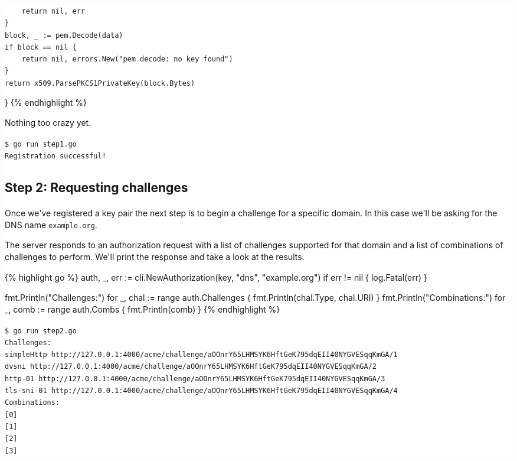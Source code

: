 		return nil, err
	}
	block, _ := pem.Decode(data)
	if block == nil {
		return nil, errors.New("pem decode: no key found")
	}
	return x509.ParsePKCS1PrivateKey(block.Bytes)
}
{% endhighlight %}

Nothing too crazy yet.

<pre><code class="nohighlight">$ go run step1.go
Registration successful!
</code></pre>

## Step 2: Requesting challenges

Once we've registered a key pair the next step is to begin a challenge for a specific domain. In this case we'll be asking for the DNS name `example.org`.

The server responds to an authorization request with a list of challenges supported for that domain and a list of combinations of challenges to perform. We'll print the response and take a look at the results.

{% highlight go %}
auth, _, err := cli.NewAuthorization(key, "dns", "example.org")
if err != nil {
	log.Fatal(err)
}

fmt.Println("Challenges:")
for _, chal := range auth.Challenges {
	fmt.Println(chal.Type, chal.URI)
}
fmt.Println("Combinations:")
for _, comb := range auth.Combs {
	fmt.Println(comb)
}
{% endhighlight %}

<pre><code class="nohighlight">$ go run step2.go 
Challenges:
simpleHttp http://127.0.0.1:4000/acme/challenge/aOOnrY65LHMSYK6HftGeK795dqEII40NYGVESqqKmGA/1
dvsni http://127.0.0.1:4000/acme/challenge/aOOnrY65LHMSYK6HftGeK795dqEII40NYGVESqqKmGA/2
http-01 http://127.0.0.1:4000/acme/challenge/aOOnrY65LHMSYK6HftGeK795dqEII40NYGVESqqKmGA/3
tls-sni-01 http://127.0.0.1:4000/acme/challenge/aOOnrY65LHMSYK6HftGeK795dqEII40NYGVESqqKmGA/4
Combinations:
[0]
[1]
[2]
[3]
</code></pre>
